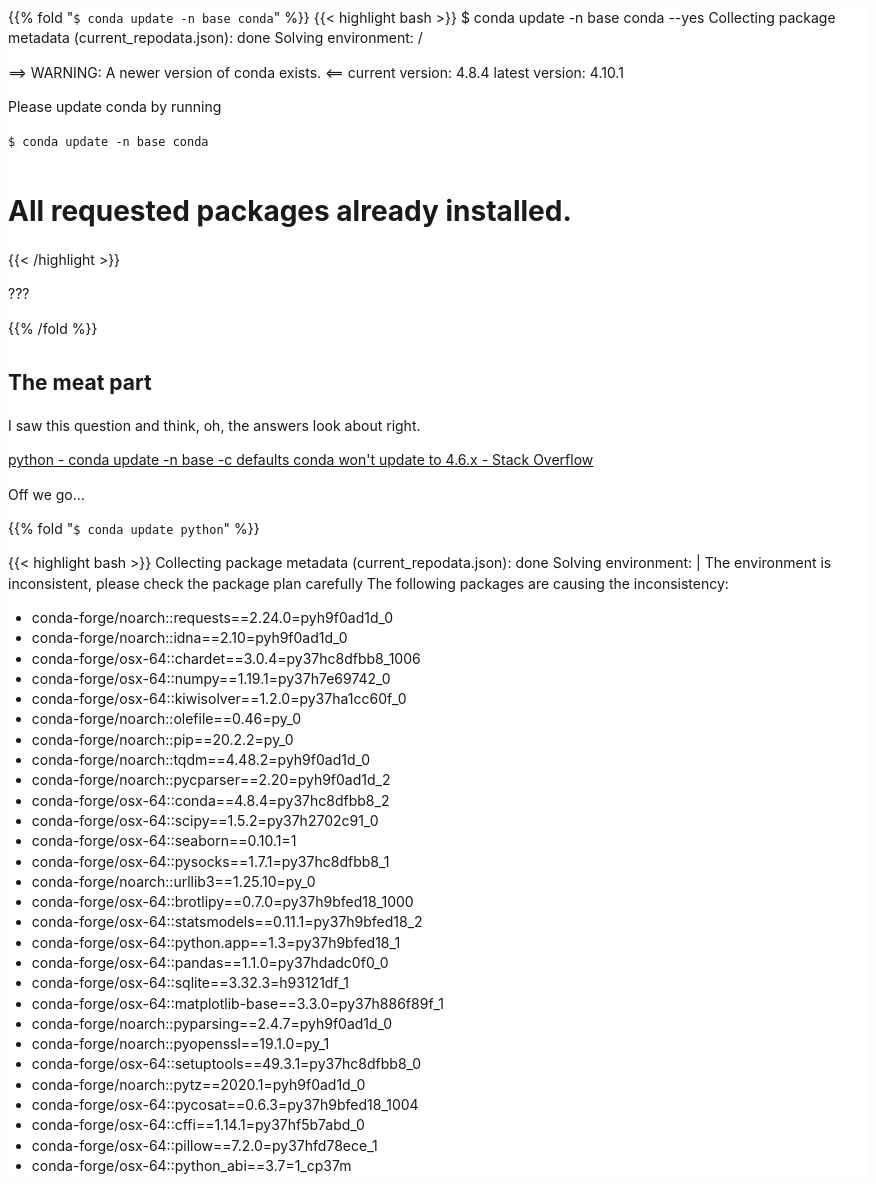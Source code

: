 {{% fold "`$ conda update -n base conda`" %}}
{{< highlight bash >}}
$ conda update -n base conda --yes
Collecting package metadata (current_repodata.json): done
Solving environment: /

==> WARNING: A newer version of conda exists. <==
  current version: 4.8.4
  latest version: 4.10.1

Please update conda by running

    $ conda update -n base conda



# All requested packages already installed.
{{< /highlight >}}

???

{{% /fold %}}

## The meat part

I saw this question and think, oh, the answers look about right.

[python - conda update -n base -c defaults conda won't update to 4.6.x - Stack Overflow](https://stackoverflow.com/questions/54811831/conda-update-n-base-c-defaults-conda-wont-update-to-4-6-x)

Off we go…

{{% fold "`$ conda update python`" %}}

{{< highlight bash >}}
Collecting package metadata (current_repodata.json): done
Solving environment: |
The environment is inconsistent, please check the package plan carefully
The following packages are causing the inconsistency:

  - conda-forge/noarch::requests==2.24.0=pyh9f0ad1d_0
  - conda-forge/noarch::idna==2.10=pyh9f0ad1d_0
  - conda-forge/osx-64::chardet==3.0.4=py37hc8dfbb8_1006
  - conda-forge/osx-64::numpy==1.19.1=py37h7e69742_0
  - conda-forge/osx-64::kiwisolver==1.2.0=py37ha1cc60f_0
  - conda-forge/noarch::olefile==0.46=py_0
  - conda-forge/noarch::pip==20.2.2=py_0
  - conda-forge/noarch::tqdm==4.48.2=pyh9f0ad1d_0
  - conda-forge/noarch::pycparser==2.20=pyh9f0ad1d_2
  - conda-forge/osx-64::conda==4.8.4=py37hc8dfbb8_2
  - conda-forge/osx-64::scipy==1.5.2=py37h2702c91_0
  - conda-forge/osx-64::seaborn==0.10.1=1
  - conda-forge/osx-64::pysocks==1.7.1=py37hc8dfbb8_1
  - conda-forge/noarch::urllib3==1.25.10=py_0
  - conda-forge/osx-64::brotlipy==0.7.0=py37h9bfed18_1000
  - conda-forge/osx-64::statsmodels==0.11.1=py37h9bfed18_2
  - conda-forge/osx-64::python.app==1.3=py37h9bfed18_1
  - conda-forge/osx-64::pandas==1.1.0=py37hdadc0f0_0
  - conda-forge/osx-64::sqlite==3.32.3=h93121df_1
  - conda-forge/osx-64::matplotlib-base==3.3.0=py37h886f89f_1
  - conda-forge/noarch::pyparsing==2.4.7=pyh9f0ad1d_0
  - conda-forge/noarch::pyopenssl==19.1.0=py_1
  - conda-forge/osx-64::setuptools==49.3.1=py37hc8dfbb8_0
  - conda-forge/noarch::pytz==2020.1=pyh9f0ad1d_0
  - conda-forge/osx-64::pycosat==0.6.3=py37h9bfed18_1004
  - conda-forge/osx-64::cffi==1.14.1=py37hf5b7abd_0
  - conda-forge/osx-64::pillow==7.2.0=py37hfd78ece_1
  - conda-forge/osx-64::python_abi==3.7=1_cp37m